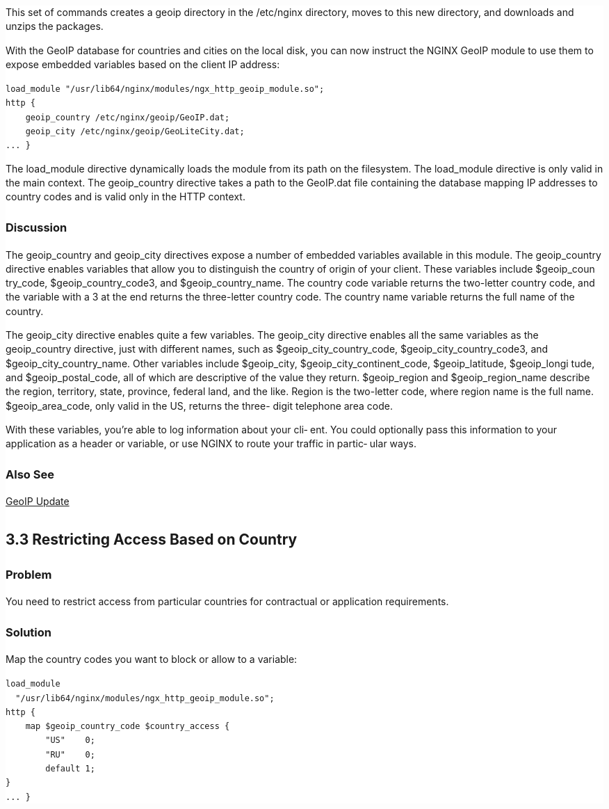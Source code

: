 This set of commands creates a geoip directory in the /etc/nginx directory, moves to this new directory, and downloads and unzips the packages.

With the GeoIP database for countries and cities on the local disk, you can now instruct the NGINX GeoIP module to use them to expose embedded variables based on the client IP address:

    load_module "/usr/lib64/nginx/modules/ngx_http_geoip_module.so";
    http {
        geoip_country /etc/nginx/geoip/GeoIP.dat;
        geoip_city /etc/nginx/geoip/GeoLiteCity.dat;
	... }

The load_module directive dynamically loads the module from its path on the filesystem. The load_module directive is only valid in the main context. The geoip_country directive takes a path to the GeoIP.dat file containing the database mapping IP addresses to country codes and is valid only in the HTTP context.

### Discussion

The geoip_country and geoip_city directives expose a number of embedded variables available in this module. The geoip_country directive enables variables that allow you to distinguish the country of origin of your client. These variables include $geoip_coun try_code, $geoip_country_code3, and $geoip_country_name. The country code variable returns the two-letter country code, and the variable with a 3 at the end returns the three-letter country code. The country name variable returns the full name of the country.


The geoip_city directive enables quite a few variables. The geoip_city directive enables all the same variables as the geoip_country directive, just with different names, such as $geoip_city_country_code, $geoip_city_country_code3, and $geoip_city_country_name. Other variables include $geoip_city, $geoip_city_continent_code, $geoip_latitude, $geoip_longi tude, and $geoip_postal_code, all of which are descriptive of the value they return. $geoip_region and $geoip_region_name describe the region, territory, state, province, federal land, and the like. Region is the two-letter code, where region name is the full name. $geoip_area_code, only valid in the US, returns the three- digit telephone area code.


With these variables, you’re able to log information about your cli‐ ent. You could optionally pass this information to your application as a header or variable, or use NGINX to route your traffic in partic‐ ular ways.

### Also See

[GeoIP Update](https://github.com/maxmind/geoipupdate)

## 3.3 Restricting Access Based on Country 

### Problem
You need to restrict access from particular countries for contractual or application requirements.

### Solution
Map the country codes you want to block or allow to a variable:

    load_module
      "/usr/lib64/nginx/modules/ngx_http_geoip_module.so";
    http {
        map $geoip_country_code $country_access {
            "US"    0;
            "RU"    0;
            default 1;
  	}
  	... }
    